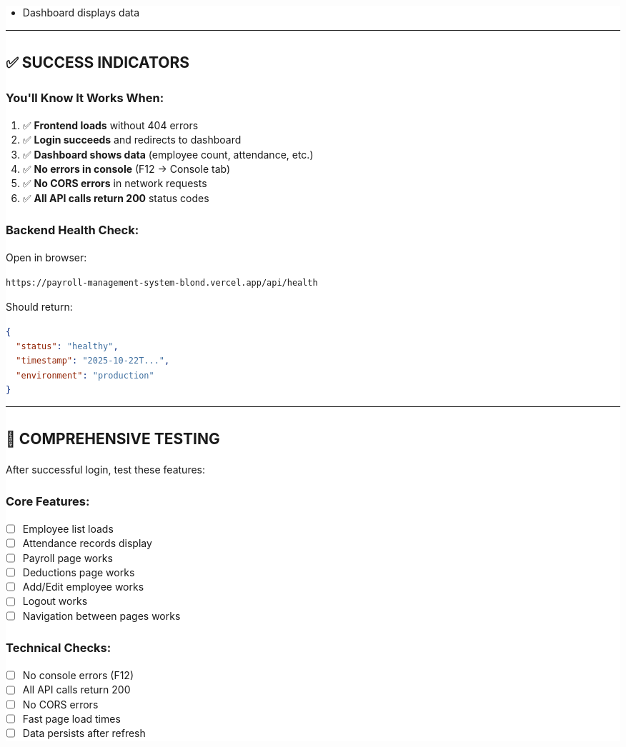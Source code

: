    - Dashboard displays data

---

## ✅ SUCCESS INDICATORS

### You'll Know It Works When:

1. ✅ **Frontend loads** without 404 errors
2. ✅ **Login succeeds** and redirects to dashboard
3. ✅ **Dashboard shows data** (employee count, attendance, etc.)
4. ✅ **No errors in console** (F12 → Console tab)
5. ✅ **No CORS errors** in network requests
6. ✅ **All API calls return 200** status codes

### Backend Health Check:

Open in browser:

```
https://payroll-management-system-blond.vercel.app/api/health
```

Should return:

```json
{
  "status": "healthy",
  "timestamp": "2025-10-22T...",
  "environment": "production"
}
```

---

## 🧪 COMPREHENSIVE TESTING

After successful login, test these features:

### Core Features:

- [ ] Employee list loads
- [ ] Attendance records display
- [ ] Payroll page works
- [ ] Deductions page works
- [ ] Add/Edit employee works
- [ ] Logout works
- [ ] Navigation between pages works

### Technical Checks:

- [ ] No console errors (F12)
- [ ] All API calls return 200
- [ ] No CORS errors
- [ ] Fast page load times
- [ ] Data persists after refresh
